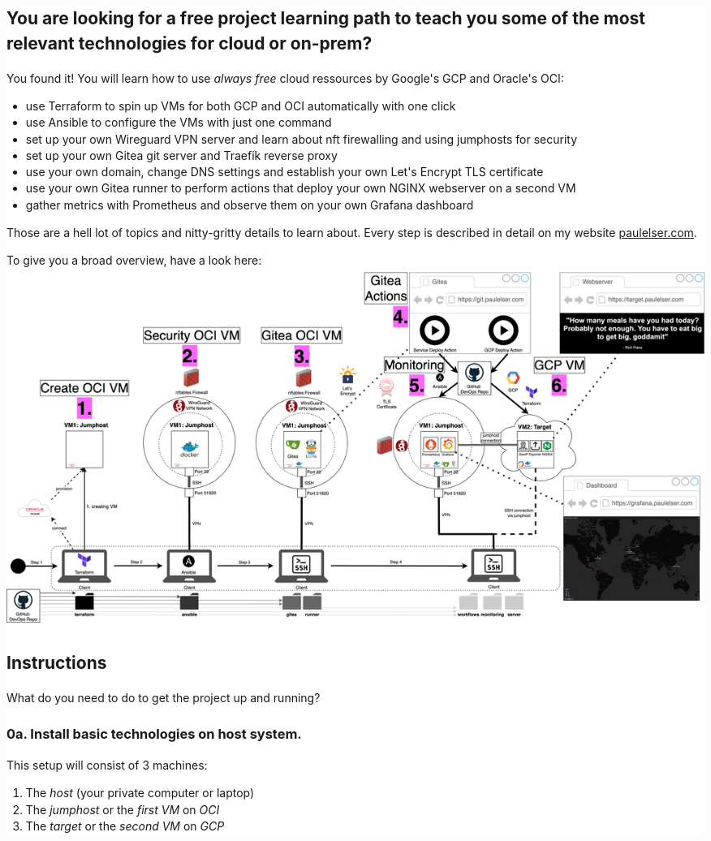 ## You are looking for a free project learning path to teach you some of the most relevant technologies for cloud or on-prem?

You found it! You will learn how to use *always free* cloud ressources by Google's GCP and Oracle's OCI:
- use Terraform to spin up VMs for both GCP and OCI automatically with one click
- use Ansible to configure the VMs with just one command
- set up your own Wireguard VPN server and learn about nft firewalling and using jumphosts for security
- set up your own Gitea git server and Traefik reverse proxy
- use your own domain, change DNS settings and establish your own Let's Encrypt TLS certificate
- use your own Gitea runner to perform actions that deploy your own NGINX webserver on a second VM
- gather metrics with Prometheus and observe them on your own Grafana dashboard

Those are a hell lot of topics and nitty-gritty details to learn about. Every step is described in detail on my website [paulelser.com](https://www.paulelser.com/blog).

To give you a broad overview, have a look here:
![CloudStarter Diagram](graphics/devops.jpg)

## Instructions
What do you need to do to get the project up and running?

### 0a. Install basic technologies on host system.
This setup will consist of 3 machines:
1. The *host* (your private computer or laptop)
2. The *jumphost* or the *first VM* on *OCI*
3. The *target* or the *second VM* on *GCP*
